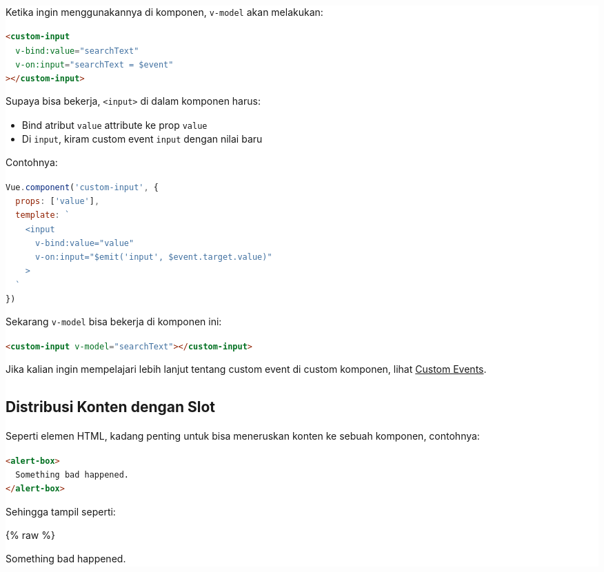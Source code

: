 Ketika ingin menggunakannya di komponen, `v-model` akan melakukan:

``` html
<custom-input
  v-bind:value="searchText"
  v-on:input="searchText = $event"
></custom-input>
```

Supaya bisa bekerja, `<input>` di dalam komponen harus:

- Bind atribut `value` attribute ke prop `value`
- Di `input`, kiram custom event `input` dengan nilai baru

Contohnya:

```js
Vue.component('custom-input', {
  props: ['value'],
  template: `
    <input
      v-bind:value="value"
      v-on:input="$emit('input', $event.target.value)"
    >
  `
})
```

Sekarang `v-model` bisa bekerja di komponen ini:

```html
<custom-input v-model="searchText"></custom-input>
```

Jika kalian ingin mempelajari lebih lanjut tentang custom event di custom komponen, lihat [Custom Events](components-custom-events.html).

## Distribusi Konten dengan Slot

Seperti elemen HTML, kadang penting untuk bisa meneruskan konten ke sebuah komponen, contohnya:

``` html
<alert-box>
  Something bad happened.
</alert-box>
```

Sehingga tampil seperti:

{% raw %}
<div id="slots-demo" class="demo">
  <alert-box>
    Something bad happened.
  </alert-box>
</div>
<script>
Vue.component('alert-box', {
  template: '\
    <div class="demo-alert-box">\
      <strong>Error!</strong>\
      <slot></slot>\
    </div>\
  '
})
new Vue({ el: '#slots-demo' })
</script>
<style>
.demo-alert-box {
  padding: 10px 20px;
  background: #f3beb8;